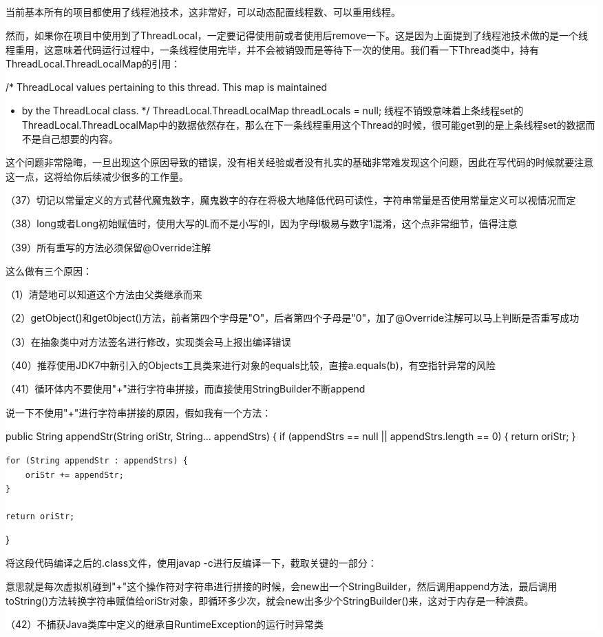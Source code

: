 当前基本所有的项目都使用了线程池技术，这非常好，可以动态配置线程数、可以重用线程。

然而，如果你在项目中使用到了ThreadLocal，一定要记得使用前或者使用后remove一下。这是因为上面提到了线程池技术做的是一个线程重用，这意味着代码运行过程中，一条线程使用完毕，并不会被销毁而是等待下一次的使用。我们看一下Thread类中，持有ThreadLocal.ThreadLocalMap的引用：

/* ThreadLocal values pertaining to this thread. This map is maintained
 * by the ThreadLocal class. */
ThreadLocal.ThreadLocalMap threadLocals = null;
线程不销毁意味着上条线程set的ThreadLocal.ThreadLocalMap中的数据依然存在，那么在下一条线程重用这个Thread的时候，很可能get到的是上条线程set的数据而不是自己想要的内容。

这个问题非常隐晦，一旦出现这个原因导致的错误，没有相关经验或者没有扎实的基础非常难发现这个问题，因此在写代码的时候就要注意这一点，这将给你后续减少很多的工作量。

 

（37）切记以常量定义的方式替代魔鬼数字，魔鬼数字的存在将极大地降低代码可读性，字符串常量是否使用常量定义可以视情况而定

 

（38）long或者Long初始赋值时，使用大写的L而不是小写的l，因为字母l极易与数字1混淆，这个点非常细节，值得注意

 

（39）所有重写的方法必须保留@Override注解

这么做有三个原因：

（1）清楚地可以知道这个方法由父类继承而来

（2）getObject()和get0bject()方法，前者第四个字母是"O"，后者第四个子母是"0"，加了@Override注解可以马上判断是否重写成功

（3）在抽象类中对方法签名进行修改，实现类会马上报出编译错误

 

（40）推荐使用JDK7中新引入的Objects工具类来进行对象的equals比较，直接a.equals(b)，有空指针异常的风险

 

（41）循环体内不要使用"+"进行字符串拼接，而直接使用StringBuilder不断append

说一下不使用"+"进行字符串拼接的原因，假如我有一个方法：


public String appendStr(String oriStr, String... appendStrs) {
    if (appendStrs == null || appendStrs.length == 0) {
        return oriStr;
    }
        
    for (String appendStr : appendStrs) {
        oriStr += appendStr;
    }
        
    return oriStr;
}

将这段代码编译之后的.class文件，使用javap -c进行反编译一下，截取关键的一部分：



意思就是每次虚拟机碰到"+"这个操作符对字符串进行拼接的时候，会new出一个StringBuilder，然后调用append方法，最后调用toString()方法转换字符串赋值给oriStr对象，即循环多少次，就会new出多少个StringBuilder()来，这对于内存是一种浪费。

 

（42）不捕获Java类库中定义的继承自RuntimeException的运行时异常类
